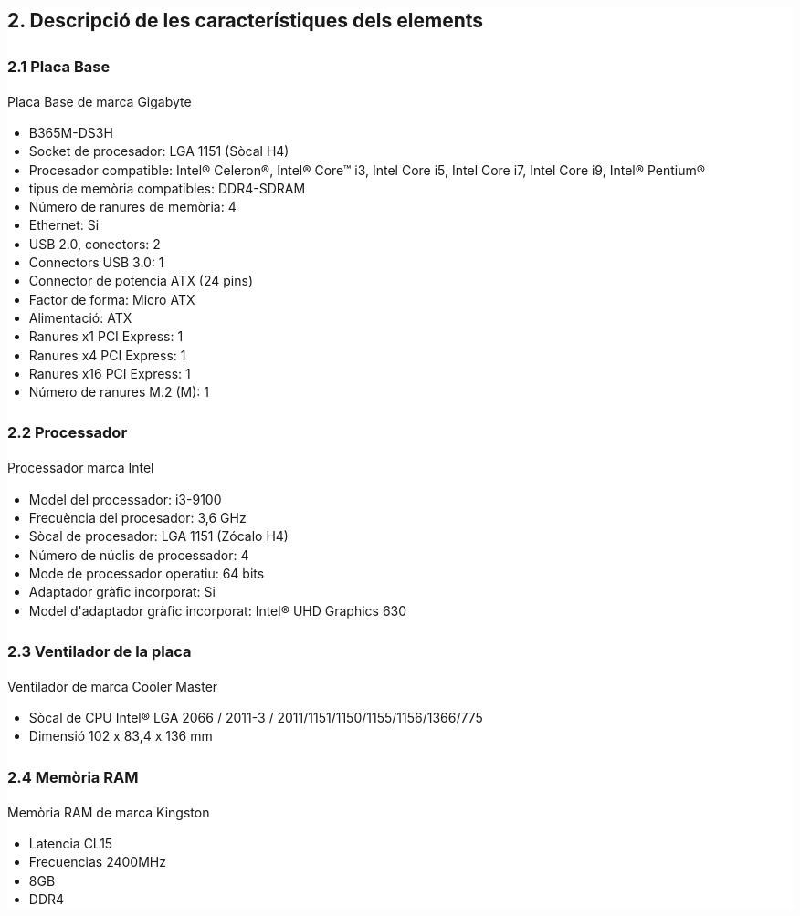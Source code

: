 #
## 2. Descripció de les característiques  dels elements
### 2.1 Placa Base 
Placa Base de marca Gigabyte 
<ul>
    <li>B365M-DS3H</li>
    <li>Socket de procesador: LGA 1151 (Sòcal H4)</li>
    <li>Procesador compatible: Intel® Celeron®, Intel® Core™ i3, Intel Core i5, Intel Core i7, Intel Core i9, Intel® Pentium®</li>
    <li>tipus de memòria compatibles: DDR4-SDRAM</li>
    <li>Número de ranures de memòria: 4</li>
    <li>Ethernet: Si</li>
    <li>USB 2.0, conectors: 2</li>
    <li>Connectors USB 3.0: 1</li>
    <li>Connector de potencia ATX (24 pins)</li>
    <li>Factor de forma: Micro ATX</li>
    <li>Alimentació: ATX</li>
    <li>Ranures x1 PCI Express: 1</li>
    <li>Ranures x4 PCI Express: 1</li>
    <li>Ranures x16 PCI Express: 1</li>
    <li>Número de ranures M.2 (M): 1</li>
</ul>

### 2.2 Processador
Processador marca Intel
<ul>
    <li>Model del processador: i3-9100</li>
    <li>Frecuència del procesador: 3,6 GHz</li>
    <li>Sòcal de procesador: LGA 1151 (Zócalo H4)</li>
    <li>Número de núclis de processador: 4</li>
    <li>Mode de processador operatiu: 64 bits</li>
    <li>Adaptador gràfic incorporat: Si</li>
    <li>Model d'adaptador gràfic incorporat: Intel® UHD Graphics 630</li>
</ul>

### 2.3 Ventilador de la placa
Ventilador de marca Cooler Master
<ul>
    <li>Sòcal de CPU Intel® LGA 2066 / 2011-3 / 2011/1151/1150/1155/1156/1366/775</li>
    <li>Dimensió 102 x 83,4 x 136 mm</li></ul>

### 2.4 Memòria RAM
Memòria RAM de marca Kingston
<ul>
    <li>Latencia CL15</li>
    <li>Frecuencias 2400MHz</li>
    <li>8GB</li>
    <li>DDR4</li>   
</ul>
